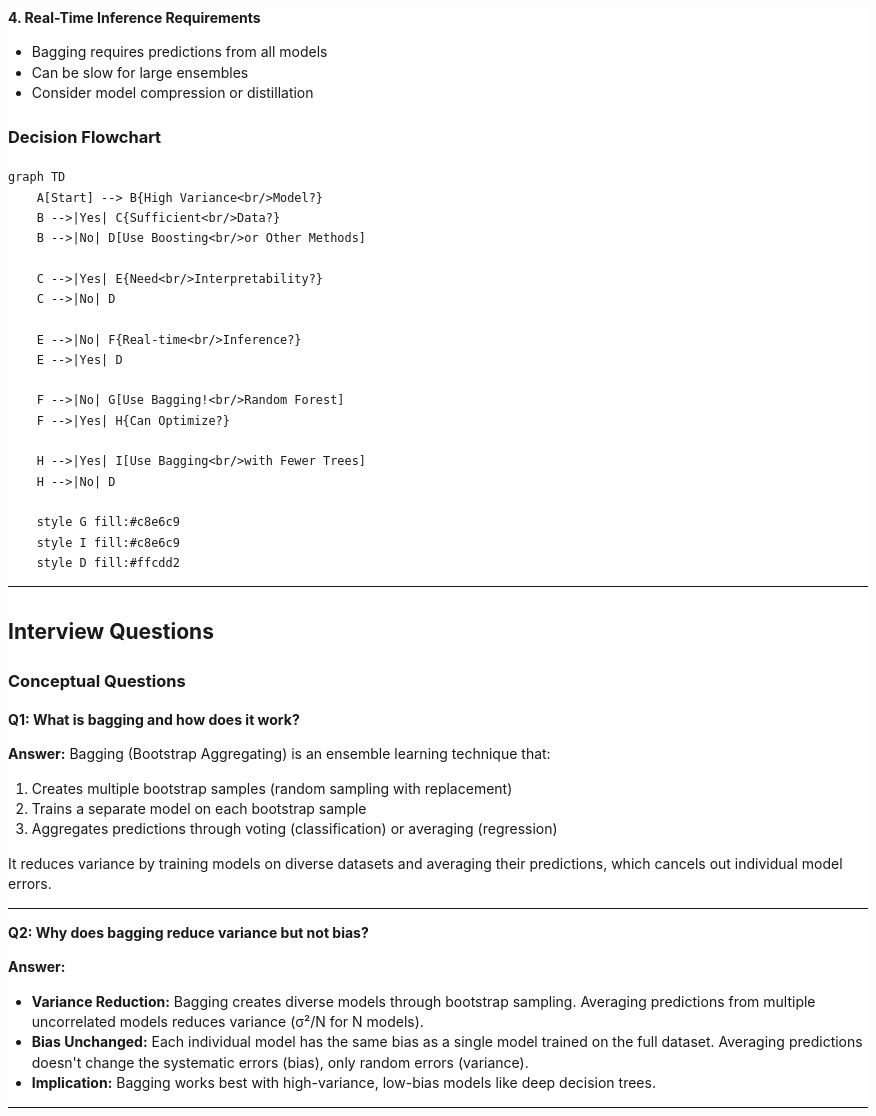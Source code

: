 **4. Real-Time Inference Requirements**
- Bagging requires predictions from all models
- Can be slow for large ensembles
- Consider model compression or distillation

### Decision Flowchart

```mermaid
graph TD
    A[Start] --> B{High Variance<br/>Model?}
    B -->|Yes| C{Sufficient<br/>Data?}
    B -->|No| D[Use Boosting<br/>or Other Methods]

    C -->|Yes| E{Need<br/>Interpretability?}
    C -->|No| D

    E -->|No| F{Real-time<br/>Inference?}
    E -->|Yes| D

    F -->|No| G[Use Bagging!<br/>Random Forest]
    F -->|Yes| H{Can Optimize?}

    H -->|Yes| I[Use Bagging<br/>with Fewer Trees]
    H -->|No| D

    style G fill:#c8e6c9
    style I fill:#c8e6c9
    style D fill:#ffcdd2
```

---

## Interview Questions

### Conceptual Questions

**Q1: What is bagging and how does it work?**

**Answer:**
Bagging (Bootstrap Aggregating) is an ensemble learning technique that:
1. Creates multiple bootstrap samples (random sampling with replacement)
2. Trains a separate model on each bootstrap sample
3. Aggregates predictions through voting (classification) or averaging (regression)

It reduces variance by training models on diverse datasets and averaging their predictions, which cancels out individual model errors.

---

**Q2: Why does bagging reduce variance but not bias?**

**Answer:**
- **Variance Reduction:** Bagging creates diverse models through bootstrap sampling. Averaging predictions from multiple uncorrelated models reduces variance (σ²/N for N models).
- **Bias Unchanged:** Each individual model has the same bias as a single model trained on the full dataset. Averaging predictions doesn't change the systematic errors (bias), only random errors (variance).
- **Implication:** Bagging works best with high-variance, low-bias models like deep decision trees.

---